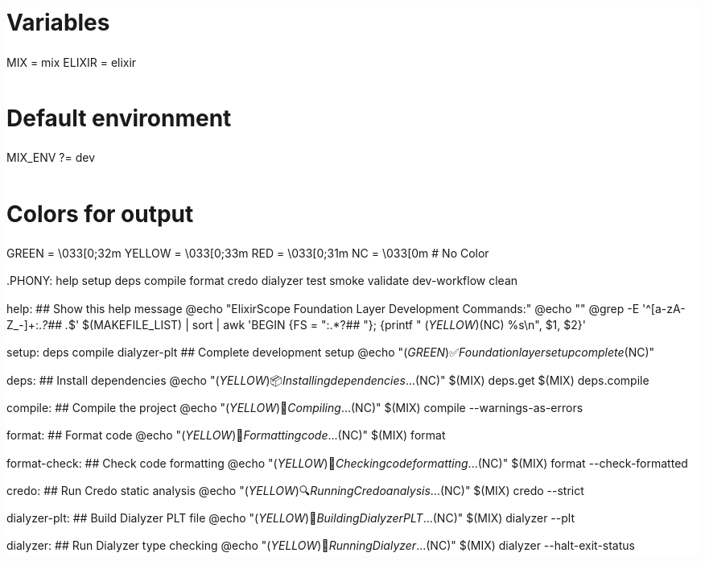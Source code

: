 # Variables
MIX = mix
ELIXIR = elixir

# Default environment
MIX_ENV ?= dev

# Colors for output
GREEN = \033[0;32m
YELLOW = \033[0;33m
RED = \033[0;31m
NC = \033[0m # No Color

.PHONY: help setup deps compile format credo dialyzer test smoke validate dev-workflow clean

help: ## Show this help message
	@echo "ElixirScope Foundation Layer Development Commands:"
	@echo ""
	@grep -E '^[a-zA-Z_-]+:.*?## .*$' $(MAKEFILE_LIST) | sort | awk 'BEGIN {FS = ":.*?## "}; {printf "  $(YELLOW)%-20s$(NC) %s\n", $1, $2}'

setup: deps compile dialyzer-plt ## Complete development setup
	@echo "$(GREEN)✅ Foundation layer setup complete$(NC)"

deps: ## Install dependencies
	@echo "$(YELLOW)📦 Installing dependencies...$(NC)"
	$(MIX) deps.get
	$(MIX) deps.compile

compile: ## Compile the project
	@echo "$(YELLOW)🔨 Compiling...$(NC)"
	$(MIX) compile --warnings-as-errors

format: ## Format code
	@echo "$(YELLOW)📝 Formatting code...$(NC)"
	$(MIX) format

format-check: ## Check code formatting
	@echo "$(YELLOW)📝 Checking code formatting...$(NC)"
	$(MIX) format --check-formatted

credo: ## Run Credo static analysis
	@echo "$(YELLOW)🔍 Running Credo analysis...$(NC)"
	$(MIX) credo --strict

dialyzer-plt: ## Build Dialyzer PLT file
	@echo "$(YELLOW)🔬 Building Dialyzer PLT...$(NC)"
	$(MIX) dialyzer --plt

dialyzer: ## Run Dialyzer type checking
	@echo "$(YELLOW)🔬 Running Dialyzer...$(NC)"
	$(MIX) dialyzer --halt-exit-status
